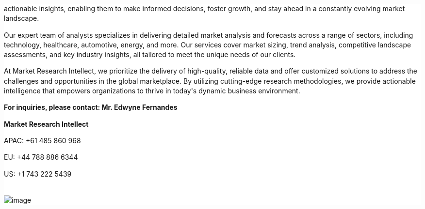 actionable insights, enabling them to make informed decisions, foster growth, and stay ahead in a constantly evolving market landscape.</p><p>Our expert team of analysts specializes in delivering detailed market analysis and forecasts across a range of sectors, including technology, healthcare, automotive, energy, and more. Our services cover market sizing, trend analysis, competitive landscape assessments, and key industry insights, all tailored to meet the unique needs of our clients.</p><p>At Market Research Intellect, we prioritize the delivery of high-quality, reliable data and offer customized solutions to address the challenges and opportunities in the global marketplace. By utilizing cutting-edge research methodologies, we provide actionable intelligence that empowers organizations to thrive in today's dynamic business environment.</p><p><strong>For inquiries, please contact: Mr. Edwyne Fernandes</strong></p><p><strong>Market Research Intellect</strong></p><p>APAC: +61 485 860 968</p><p>EU: +44 788 886 6344</p><p>US: +1 743 222 5439</p></div><div class="article-main__content" data-test-id="publishing-text-block">&nbsp;</div>
![image](https://github.com/user-attachments/assets/d23ceed2-6a56-4367-9cf7-593a483d3350)
